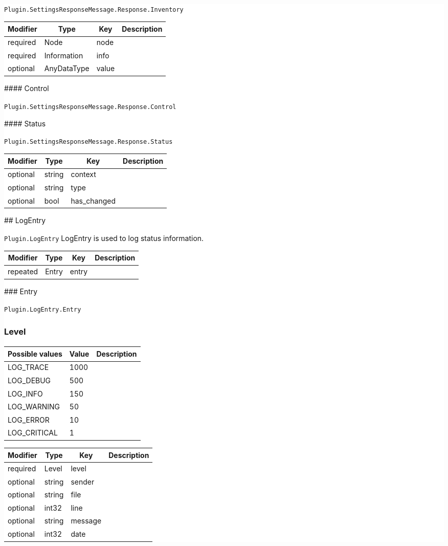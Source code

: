 `Plugin.SettingsResponseMessage.Response.Inventory` 

Modifier | Type        | Key   | Description
-------- | ----------- | ----- | -----------
required | Node        | node  |            
required | Information | info  |            
optional | AnyDataType | value |            

<a name=".Plugin.SettingsResponseMessage.Response.Control"/>
#### Control

`Plugin.SettingsResponseMessage.Response.Control` 


<a name=".Plugin.SettingsResponseMessage.Response.Status"/>
#### Status

`Plugin.SettingsResponseMessage.Response.Status` 

Modifier | Type   | Key         | Description
-------- | ------ | ----------- | -----------
optional | string | context     |            
optional | string | type        |            
optional | bool   | has_changed |            



<a name=".Plugin.LogEntry"/>
## LogEntry

`Plugin.LogEntry` LogEntry is used to log status information.

Modifier | Type  | Key   | Description
-------- | ----- | ----- | -----------
repeated | Entry | entry |            

<a name=".Plugin.LogEntry.Entry"/>
### Entry

`Plugin.LogEntry.Entry` 

### Level


Possible values | Value | Description
--------------- | ----- | -----------
LOG_TRACE       | 1000  |            
LOG_DEBUG       | 500   |            
LOG_INFO        | 150   |            
LOG_WARNING     | 50    |            
LOG_ERROR       | 10    |            
LOG_CRITICAL    | 1     |            


Modifier | Type   | Key     | Description
-------- | ------ | ------- | -----------
required | Level  | level   |            
optional | string | sender  |            
optional | string | file    |            
optional | int32  | line    |            
optional | string | message |            
optional | int32  | date    |            

